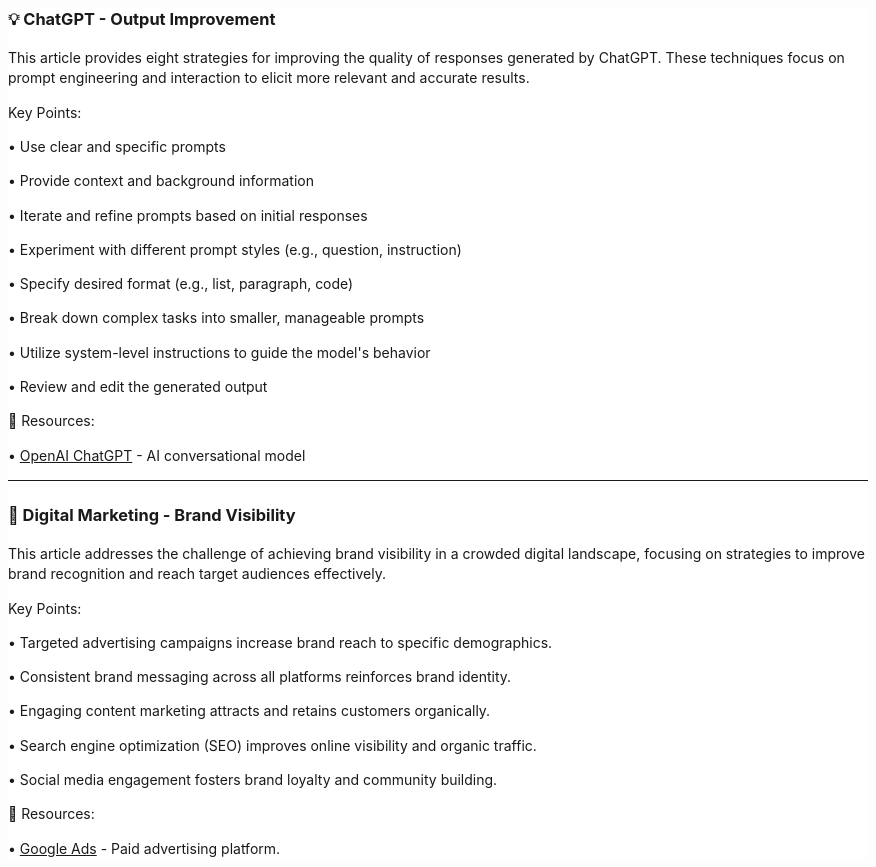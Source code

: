 ### 💡 ChatGPT - Output Improvement

This article provides eight strategies for improving the quality of responses generated by ChatGPT.  These techniques focus on prompt engineering and interaction to elicit more relevant and accurate results.


Key Points:

• Use clear and specific prompts


• Provide context and background information


• Iterate and refine prompts based on initial responses


• Experiment with different prompt styles (e.g., question, instruction)


• Specify desired format (e.g., list, paragraph, code)


• Break down complex tasks into smaller, manageable prompts


• Utilize system-level instructions to guide the model's behavior


• Review and edit the generated output



🔗 Resources:

• [OpenAI ChatGPT](https://chat.openai.com/) -  AI conversational model

---

### 🚀 Digital Marketing - Brand Visibility

This article addresses the challenge of achieving brand visibility in a crowded digital landscape, focusing on strategies to improve brand recognition and reach target audiences effectively.


Key Points:

•  Targeted advertising campaigns increase brand reach to specific demographics.


•  Consistent brand messaging across all platforms reinforces brand identity.


•  Engaging content marketing attracts and retains customers organically.


•  Search engine optimization (SEO) improves online visibility and organic traffic.


•  Social media engagement fosters brand loyalty and community building.



🔗 Resources:

• [Google Ads](https://ads.google.com/) - Paid advertising platform.
